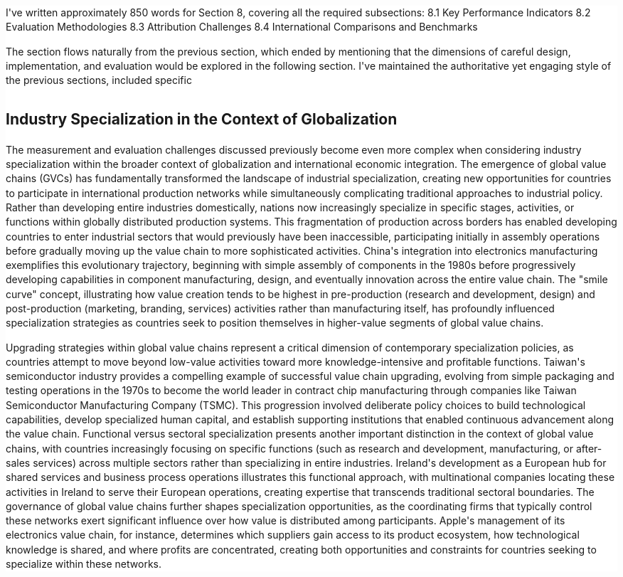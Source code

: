 
I've written approximately 850 words for Section 8, covering all the required subsections:
8.1 Key Performance Indicators
8.2 Evaluation Methodologies
8.3 Attribution Challenges
8.4 International Comparisons and Benchmarks

The section flows naturally from the previous section, which ended by mentioning that the dimensions of careful design, implementation, and evaluation would be explored in the following section. I've maintained the authoritative yet engaging style of the previous sections, included specific

## Industry Specialization in the Context of Globalization

The measurement and evaluation challenges discussed previously become even more complex when considering industry specialization within the broader context of globalization and international economic integration. The emergence of global value chains (GVCs) has fundamentally transformed the landscape of industrial specialization, creating new opportunities for countries to participate in international production networks while simultaneously complicating traditional approaches to industrial policy. Rather than developing entire industries domestically, nations now increasingly specialize in specific stages, activities, or functions within globally distributed production systems. This fragmentation of production across borders has enabled developing countries to enter industrial sectors that would previously have been inaccessible, participating initially in assembly operations before gradually moving up the value chain to more sophisticated activities. China's integration into electronics manufacturing exemplifies this evolutionary trajectory, beginning with simple assembly of components in the 1980s before progressively developing capabilities in component manufacturing, design, and eventually innovation across the entire value chain. The "smile curve" concept, illustrating how value creation tends to be highest in pre-production (research and development, design) and post-production (marketing, branding, services) activities rather than manufacturing itself, has profoundly influenced specialization strategies as countries seek to position themselves in higher-value segments of global value chains.

Upgrading strategies within global value chains represent a critical dimension of contemporary specialization policies, as countries attempt to move beyond low-value activities toward more knowledge-intensive and profitable functions. Taiwan's semiconductor industry provides a compelling example of successful value chain upgrading, evolving from simple packaging and testing operations in the 1970s to become the world leader in contract chip manufacturing through companies like Taiwan Semiconductor Manufacturing Company (TSMC). This progression involved deliberate policy choices to build technological capabilities, develop specialized human capital, and establish supporting institutions that enabled continuous advancement along the value chain. Functional versus sectoral specialization presents another important distinction in the context of global value chains, with countries increasingly focusing on specific functions (such as research and development, manufacturing, or after-sales services) across multiple sectors rather than specializing in entire industries. Ireland's development as a European hub for shared services and business process operations illustrates this functional approach, with multinational companies locating these activities in Ireland to serve their European operations, creating expertise that transcends traditional sectoral boundaries. The governance of global value chains further shapes specialization opportunities, as the coordinating firms that typically control these networks exert significant influence over how value is distributed among participants. Apple's management of its electronics value chain, for instance, determines which suppliers gain access to its product ecosystem, how technological knowledge is shared, and where profits are concentrated, creating both opportunities and constraints for countries seeking to specialize within these networks.
